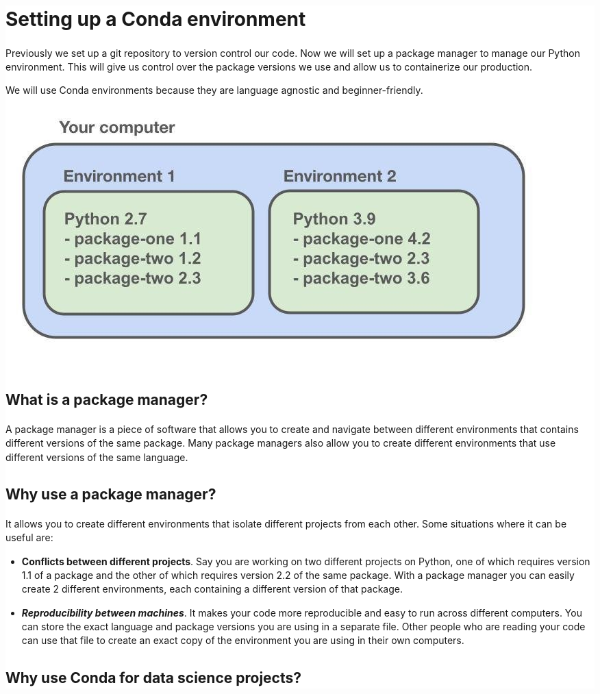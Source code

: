# Setting up a Conda environment

Previously we set up a git repository to version control our code. Now we will set up a package manager to manage our Python environment. This will give us control over the package versions we use and allow us to containerize our production.

We will use Conda environments because they are language agnostic and beginner-friendly. 

![Environment management](images/Environmnent-managment.jpg)

## What is a package manager?

A package manager is a piece of software that allows you to create and navigate between different environments that contains different versions of the same package. Many package managers also allow you to create different environments that use different versions of the same language.

## Why use a package manager?

It allows you to create different environments that isolate different projects from each other. Some situations where it can be useful are:

* **Conflicts between different projects**. Say you are working on two different projects on Python, one of which requires version 1.1 of a package and the other of which requires version 2.2 of the same package. With a package manager you can easily create 2 different environments, each containing a different version of that package.

* ***Reproducibility between machines***. It makes your code more reproducible and easy to run across different computers. You can store the exact language and package versions you are using in a separate file. Other people who are reading your code can use that file to create an exact copy of the environment you are using in their own computers.

## Why use Conda for data science projects?
